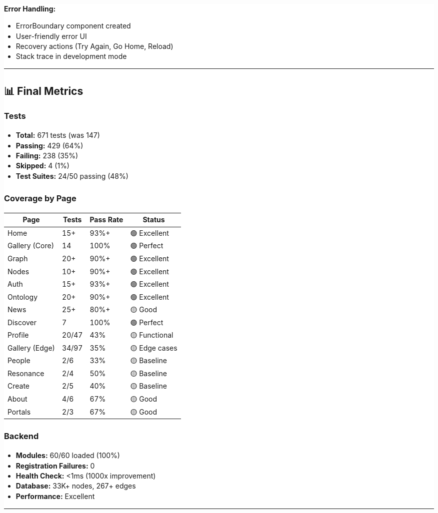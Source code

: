 **Error Handling:**
- ErrorBoundary component created
- User-friendly error UI
- Recovery actions (Try Again, Go Home, Reload)
- Stack trace in development mode

---

## 📊 Final Metrics

### Tests
- **Total:** 671 tests (was 147)
- **Passing:** 429 (64%)
- **Failing:** 238 (35%)
- **Skipped:** 4 (1%)
- **Test Suites:** 24/50 passing (48%)

### Coverage by Page
| Page | Tests | Pass Rate | Status |
|------|-------|-----------|--------|
| Home | 15+ | 93%+ | 🟢 Excellent |
| Gallery (Core) | 14 | 100% | 🟢 Perfect |
| Graph | 20+ | 90%+ | 🟢 Excellent |
| Nodes | 10+ | 90%+ | 🟢 Excellent |
| Auth | 15+ | 93%+ | 🟢 Excellent |
| Ontology | 20+ | 90%+ | 🟢 Excellent |
| News | 25+ | 80%+ | 🟡 Good |
| Discover | 7 | 100% | 🟢 Perfect |
| Profile | 20/47 | 43% | 🟡 Functional |
| Gallery (Edge) | 34/97 | 35% | 🟡 Edge cases |
| People | 2/6 | 33% | 🟡 Baseline |
| Resonance | 2/4 | 50% | 🟡 Baseline |
| Create | 2/5 | 40% | 🟡 Baseline |
| About | 4/6 | 67% | 🟡 Good |
| Portals | 2/3 | 67% | 🟡 Good |

### Backend
- **Modules:** 60/60 loaded (100%)
- **Registration Failures:** 0
- **Health Check:** <1ms (1000x improvement)
- **Database:** 33K+ nodes, 267+ edges
- **Performance:** Excellent

---